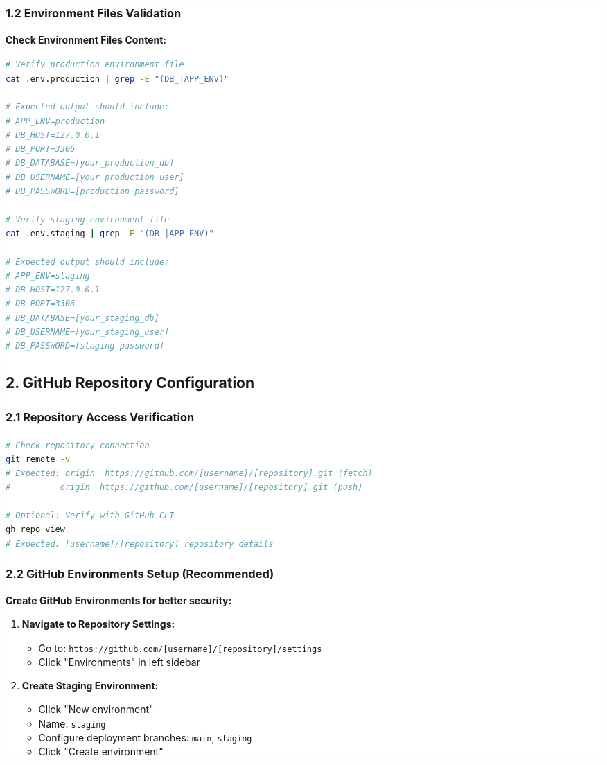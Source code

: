 ### 1.2 Environment Files Validation

**Check Environment Files Content:**
```bash
# Verify production environment file
cat .env.production | grep -E "(DB_|APP_ENV)"

# Expected output should include:
# APP_ENV=production
# DB_HOST=127.0.0.1
# DB_PORT=3306
# DB_DATABASE=[your_production_db]
# DB_USERNAME=[your_production_user]
# DB_PASSWORD=[production password]

# Verify staging environment file  
cat .env.staging | grep -E "(DB_|APP_ENV)"

# Expected output should include:
# APP_ENV=staging
# DB_HOST=127.0.0.1
# DB_PORT=3306
# DB_DATABASE=[your_staging_db]
# DB_USERNAME=[your_staging_user]
# DB_PASSWORD=[staging password]
```

## 2. GitHub Repository Configuration

### 2.1 Repository Access Verification

```bash
# Check repository connection
git remote -v
# Expected: origin  https://github.com/[username]/[repository].git (fetch)
#          origin  https://github.com/[username]/[repository].git (push)

# Optional: Verify with GitHub CLI
gh repo view
# Expected: [username]/[repository] repository details
```

### 2.2 GitHub Environments Setup (Recommended)

**Create GitHub Environments for better security:**

1. **Navigate to Repository Settings:**
   - Go to: `https://github.com/[username]/[repository]/settings`
   - Click "Environments" in left sidebar

2. **Create Staging Environment:**
   - Click "New environment"
   - Name: `staging`
   - Configure deployment branches: `main`, `staging`
   - Click "Create environment"

